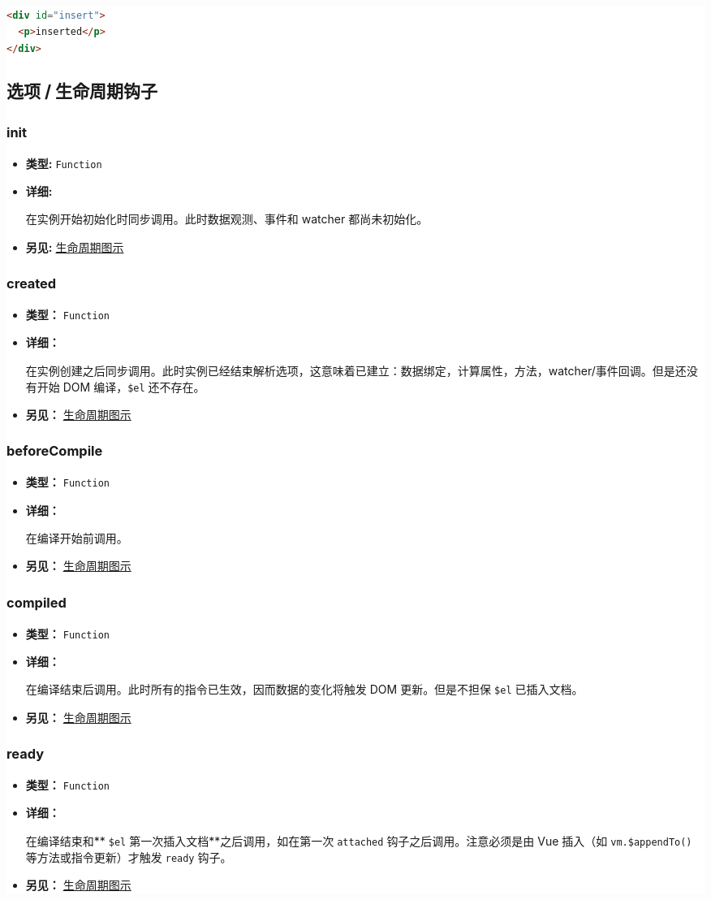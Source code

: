   ``` html
  <div id="insert">
    <p>inserted</p>
  </div>
  ```

## 选项 / 生命周期钩子

### init

- **类型:** `Function`

- **详细:**

  在实例开始初始化时同步调用。此时数据观测、事件和 watcher 都尚未初始化。

- **另见:** [生命周期图示](/guide/instance.html#生命周期图示)

### created

- **类型：** `Function`

- **详细：**

  在实例创建之后同步调用。此时实例已经结束解析选项，这意味着已建立：数据绑定，计算属性，方法，watcher/事件回调。但是还没有开始 DOM 编译，`$el` 还不存在。

- **另见：** [生命周期图示](/guide/instance.html#生命周期图示)

### beforeCompile

- **类型：** `Function`

- **详细：**

  在编译开始前调用。

- **另见：** [生命周期图示](/guide/instance.html#生命周期图示)

### compiled

- **类型：** `Function`

- **详细：**

  在编译结束后调用。此时所有的指令已生效，因而数据的变化将触发 DOM 更新。但是不担保 `$el` 已插入文档。

- **另见：** [生命周期图示](/guide/instance.html#生命周期图示)

### ready

- **类型：** `Function`

- **详细：**

  在编译结束和** `$el` 第一次插入文档**之后调用，如在第一次 `attached` 钩子之后调用。注意必须是由 Vue 插入（如 `vm.$appendTo()` 等方法或指令更新）才触发 `ready` 钩子。

- **另见：** [生命周期图示](/guide/instance.html#生命周期图示)
